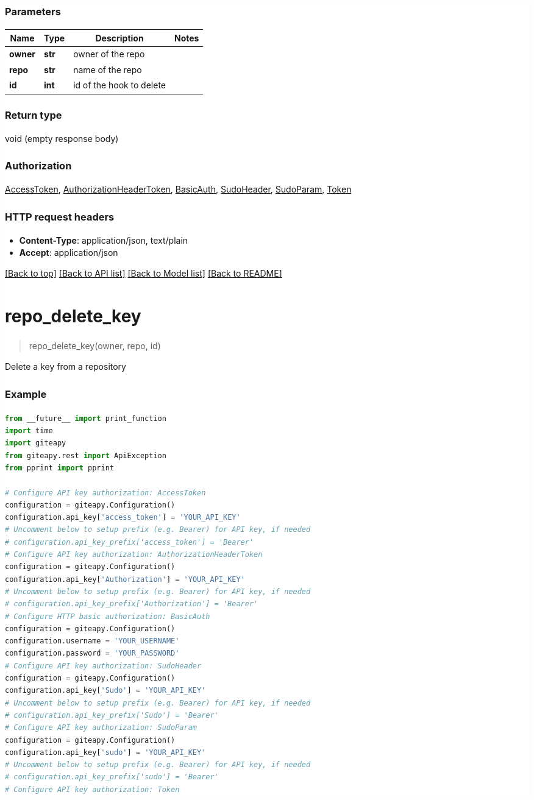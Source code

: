 ### Parameters

Name | Type | Description  | Notes
------------- | ------------- | ------------- | -------------
 **owner** | **str**| owner of the repo |
 **repo** | **str**| name of the repo |
 **id** | **int**| id of the hook to delete |

### Return type

void (empty response body)

### Authorization

[AccessToken](../README.md#AccessToken), [AuthorizationHeaderToken](../README.md#AuthorizationHeaderToken), [BasicAuth](../README.md#BasicAuth), [SudoHeader](../README.md#SudoHeader), [SudoParam](../README.md#SudoParam), [Token](../README.md#Token)

### HTTP request headers

 - **Content-Type**: application/json, text/plain
 - **Accept**: application/json

[[Back to top]](#) [[Back to API list]](../README.md#documentation-for-api-endpoints) [[Back to Model list]](../README.md#documentation-for-models) [[Back to README]](../README.md)

# **repo_delete_key**
> repo_delete_key(owner, repo, id)

Delete a key from a repository

### Example
```python
from __future__ import print_function
import time
import giteapy
from giteapy.rest import ApiException
from pprint import pprint

# Configure API key authorization: AccessToken
configuration = giteapy.Configuration()
configuration.api_key['access_token'] = 'YOUR_API_KEY'
# Uncomment below to setup prefix (e.g. Bearer) for API key, if needed
# configuration.api_key_prefix['access_token'] = 'Bearer'
# Configure API key authorization: AuthorizationHeaderToken
configuration = giteapy.Configuration()
configuration.api_key['Authorization'] = 'YOUR_API_KEY'
# Uncomment below to setup prefix (e.g. Bearer) for API key, if needed
# configuration.api_key_prefix['Authorization'] = 'Bearer'
# Configure HTTP basic authorization: BasicAuth
configuration = giteapy.Configuration()
configuration.username = 'YOUR_USERNAME'
configuration.password = 'YOUR_PASSWORD'
# Configure API key authorization: SudoHeader
configuration = giteapy.Configuration()
configuration.api_key['Sudo'] = 'YOUR_API_KEY'
# Uncomment below to setup prefix (e.g. Bearer) for API key, if needed
# configuration.api_key_prefix['Sudo'] = 'Bearer'
# Configure API key authorization: SudoParam
configuration = giteapy.Configuration()
configuration.api_key['sudo'] = 'YOUR_API_KEY'
# Uncomment below to setup prefix (e.g. Bearer) for API key, if needed
# configuration.api_key_prefix['sudo'] = 'Bearer'
# Configure API key authorization: Token
```